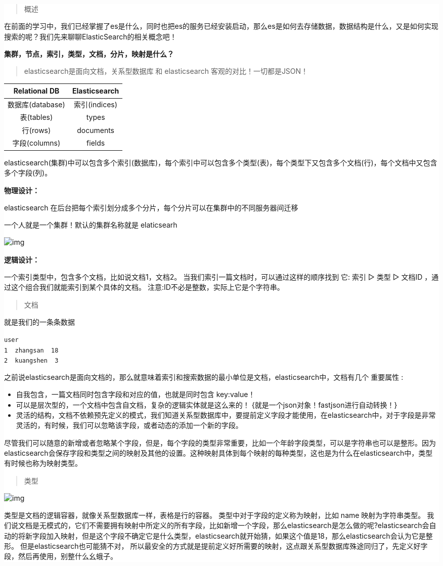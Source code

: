 > 概述

在前面的学习中，我们已经掌握了es是什么，同时也把es的服务已经安装启动，那么es是如何去存储数据，数据结构是什么，又是如何实现搜索的呢？我们先来聊聊ElasticSearch的相关概念吧！

**集群，节点，索引，类型，文档，分片，映射是什么？**

> elasticsearch是面向文档，关系型数据库 和 elasticsearch 客观的对比！一切都是JSON！

|  Relational DB   | Elasticsearch |
| :--------------: | :-----------: |
| 数据库(database) | 索引(indices) |
|    表(tables)    |     types     |
|     行(rows)     |   documents   |
|  字段(columns)   |    fields     |

elasticsearch(集群)中可以包含多个索引(数据库)，每个索引中可以包含多个类型(表)，每个类型下又包含多个文档(行)，每个文档中又包含多个字段(列)。

**物理设计：**

elasticsearch 在后台把每个索引划分成多个分片，每个分片可以在集群中的不同服务器间迁移

一个人就是一个集群！默认的集群名称就是 elaticsearh

![img](https://gitee.com/xudongyin/img/raw/master/img/20201020221001)

**逻辑设计：**

一个索引类型中，包含多个文档，比如说文档1，文档2。 当我们索引一篇文档时，可以通过这样的顺序找到 它: 索引 ▷ 类型 ▷ 文档ID ，通过这个组合我们就能索引到某个具体的文档。 注意:ID不必是整数，实际上它是个字符串。

> 文档

就是我们的一条条数据

```undefined
user
1  zhangsan  18
2  kuangshen  3
```

之前说elasticsearch是面向文档的，那么就意味着索引和搜索数据的最小单位是文档，elasticsearch中，文档有几个 重要属性 :

- 自我包含，一篇文档同时包含字段和对应的值，也就是同时包含 key:value！
- 可以是层次型的，一个文档中包含自文档，复杂的逻辑实体就是这么来的！ {就是一个json对象！fastjson进行自动转换！}
- 灵活的结构，文档不依赖预先定义的模式，我们知道关系型数据库中，要提前定义字段才能使用，在elasticsearch中，对于字段是非常灵活的，有时候，我们可以忽略该字段，或者动态的添加一个新的字段。

尽管我们可以随意的新增或者忽略某个字段，但是，每个字段的类型非常重要，比如一个年龄字段类型，可以是字符串也可以是整形。因为elasticsearch会保存字段和类型之间的映射及其他的设置。这种映射具体到每个映射的每种类型，这也是为什么在elasticsearch中，类型有时候也称为映射类型。

> 类型

![img](https://gitee.com/xudongyin/img/raw/master/img/20201020221013)

类型是文档的逻辑容器，就像关系型数据库一样，表格是行的容器。 类型中对于字段的定义称为映射，比如 name 映射为字符串类型。 我们说文档是无模式的，它们不需要拥有映射中所定义的所有字段，比如新增一个字段，那么elasticsearch是怎么做的呢?elasticsearch会自动的将新字段加入映射，但是这个字段不确定它是什么类型，elasticsearch就开始猜，如果这个值是18，那么elasticsearch会认为它是整形。 但是elasticsearch也可能猜不对， 所以最安全的方式就是提前定义好所需要的映射，这点跟关系型数据库殊途同归了，先定义好字段，然后再使用，别整什么幺蛾子。
